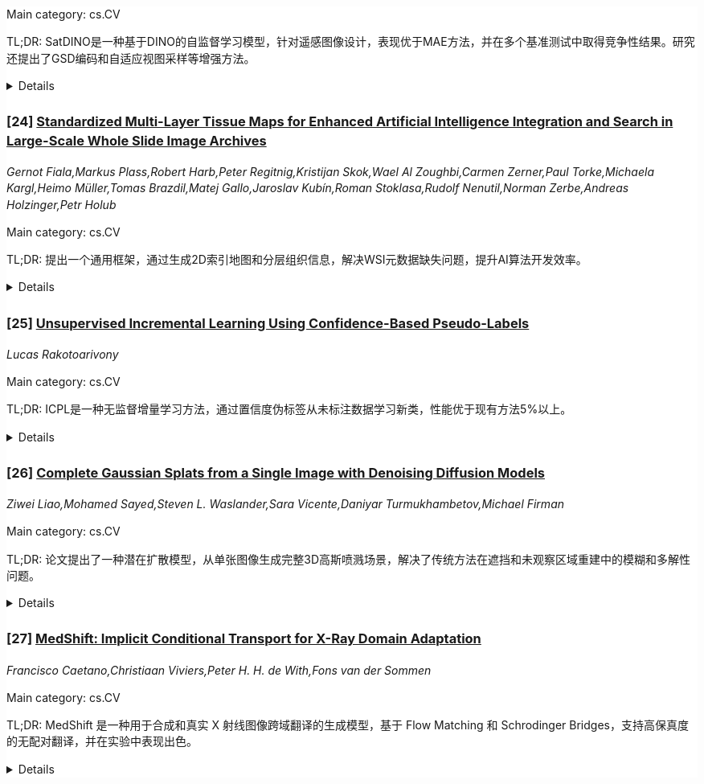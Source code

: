 Main category: cs.CV

TL;DR: SatDINO是一种基于DINO的自监督学习模型，针对遥感图像设计，表现优于MAE方法，并在多个基准测试中取得竞争性结果。研究还提出了GSD编码和自适应视图采样等增强方法。


<details><summary>Details</summary></details>


### [24] [Standardized Multi-Layer Tissue Maps for Enhanced Artificial Intelligence Integration and Search in Large-Scale Whole Slide Image Archives](https://arxiv.org/abs/2508.21418)
*Gernot Fiala,Markus Plass,Robert Harb,Peter Regitnig,Kristijan Skok,Wael Al Zoughbi,Carmen Zerner,Paul Torke,Michaela Kargl,Heimo Müller,Tomas Brazdil,Matej Gallo,Jaroslav Kubín,Roman Stoklasa,Rudolf Nenutil,Norman Zerbe,Andreas Holzinger,Petr Holub*

Main category: cs.CV

TL;DR: 提出一个通用框架，通过生成2D索引地图和分层组织信息，解决WSI元数据缺失问题，提升AI算法开发效率。


<details><summary>Details</summary></details>


### [25] [Unsupervised Incremental Learning Using Confidence-Based Pseudo-Labels](https://arxiv.org/abs/2508.21424)
*Lucas Rakotoarivony*

Main category: cs.CV

TL;DR: ICPL是一种无监督增量学习方法，通过置信度伪标签从未标注数据学习新类，性能优于现有方法5%以上。


<details><summary>Details</summary></details>


### [26] [Complete Gaussian Splats from a Single Image with Denoising Diffusion Models](https://arxiv.org/abs/2508.21542)
*Ziwei Liao,Mohamed Sayed,Steven L. Waslander,Sara Vicente,Daniyar Turmukhambetov,Michael Firman*

Main category: cs.CV

TL;DR: 论文提出了一种潜在扩散模型，从单张图像生成完整3D高斯喷溅场景，解决了传统方法在遮挡和未观察区域重建中的模糊和多解性问题。


<details><summary>Details</summary></details>


### [27] [MedShift: Implicit Conditional Transport for X-Ray Domain Adaptation](https://arxiv.org/abs/2508.21435)
*Francisco Caetano,Christiaan Viviers,Peter H. H. de With,Fons van der Sommen*

Main category: cs.CV

TL;DR: MedShift 是一种用于合成和真实 X 射线图像跨域翻译的生成模型，基于 Flow Matching 和 Schrodinger Bridges，支持高保真度的无配对翻译，并在实验中表现出色。


<details><summary>Details</summary></details>
